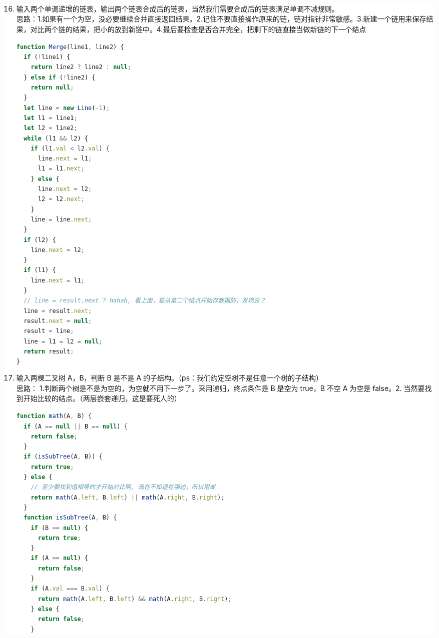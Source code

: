 16. 输入两个单调递增的链表，输出两个链表合成后的链表，当然我们需要合成后的链表满足单调不减规则。<br>
    思路：1.如果有一个为空，没必要继续合并直接返回结果。2.记住不要直接操作原来的链，链对指针非常敏感。3.新建一个链用来保存结果，对比两个链的结果，把小的放到新链中。4.最后要检查是否合并完全，把剩下的链直接当做新链的下一个结点

    ```javascript
    function Merge(line1, line2) {
      if (!line1) {
        return line2 ? line2 : null;
      } else if (!line2) {
        return null;
      }
      let line = new Line(-1);
      let l1 = line1;
      let l2 = line2;
      while (l1 && l2) {
        if (l1.val < l2.val) {
          line.next = l1;
          l1 = l1.next;
        } else {
          line.next = l2;
          l2 = l2.next;
        }
        line = line.next;
      }
      if (l2) {
        line.next = l2;
      }
      if (l1) {
        line.next = l1;
      }
      // line = result.next ? hahah, 看上面，是从第二个结点开始存数据的，发现没？
      line = result.next;
      result.next = null;
      result = line;
      line = l1 = l2 = null;
      return result;
    }
    ```

17. 输入两棵二叉树 A，B，判断 B 是不是 A 的子结构。（ps：我们约定空树不是任意一个树的子结构）<br>
    思路： 1.判断两个树是不是为空的，为空就不用下一步了。采用递归，终点条件是 B 是空为 true，B 不空 A 为空是 false。2. 当然要找到开始比较的结点。（两层嵌套递归，这是要死人的）

    ```javascript
    function math(A, B) {
      if (A == null || B == null) {
        return false;
      }
      if (isSubTree(A, B)) {
        return true;
      } else {
        // 至少要找到值相等的才开始对比啊, 现在不知道在哪边，所以用或
        return math(A.left, B.left) || math(A.right, B.right);
      }
      function isSubTree(A, B) {
        if (B == null) {
          return true;
        }
        if (A == null) {
          return false;
        }
        if (A.val === B.val) {
          return math(A.left, B.left) && math(A.right, B.right);
        } else {
          return false;
        }